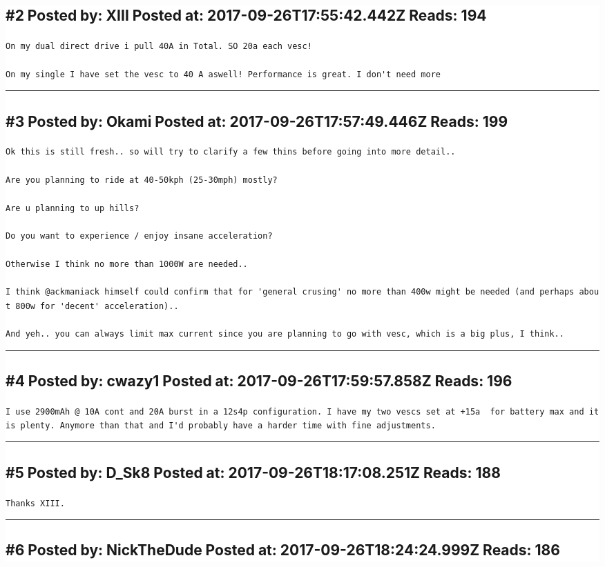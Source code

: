 ## \#2 Posted by: XIII Posted at: 2017-09-26T17:55:42.442Z Reads: 194

```
On my dual direct drive i pull 40A in Total. SO 20a each vesc!

On my single I have set the vesc to 40 A aswell! Performance is great. I don't need more
```

---
## \#3 Posted by: Okami Posted at: 2017-09-26T17:57:49.446Z Reads: 199

```
Ok this is still fresh.. so will try to clarify a few thins before going into more detail..

Are you planning to ride at 40-50kph (25-30mph) mostly?

Are u planning to up hills?

Do you want to experience / enjoy insane acceleration?

Otherwise I think no more than 1000W are needed..

I think @ackmaniack himself could confirm that for 'general crusing' no more than 400w might be needed (and perhaps about 800w for 'decent' acceleration)..

And yeh.. you can always limit max current since you are planning to go with vesc, which is a big plus, I think..
```

---
## \#4 Posted by: cwazy1 Posted at: 2017-09-26T17:59:57.858Z Reads: 196

```
I use 2900mAh @ 10A cont and 20A burst in a 12s4p configuration. I have my two vescs set at +15a  for battery max and it is plenty. Anymore than that and I'd probably have a harder time with fine adjustments.
```

---
## \#5 Posted by: D_Sk8 Posted at: 2017-09-26T18:17:08.251Z Reads: 188

```
Thanks XIII.
```

---
## \#6 Posted by: NickTheDude Posted at: 2017-09-26T18:24:24.999Z Reads: 186
